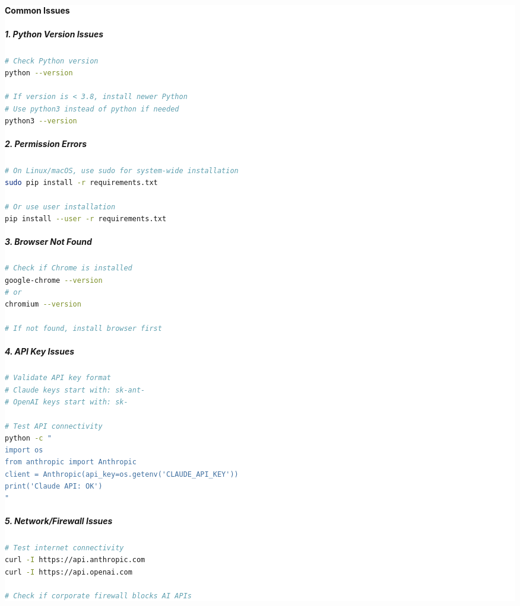 #### Common Issues

##### 1. Python Version Issues
```bash
# Check Python version
python --version

# If version is < 3.8, install newer Python
# Use python3 instead of python if needed
python3 --version
```

##### 2. Permission Errors
```bash
# On Linux/macOS, use sudo for system-wide installation
sudo pip install -r requirements.txt

# Or use user installation
pip install --user -r requirements.txt
```

##### 3. Browser Not Found
```bash
# Check if Chrome is installed
google-chrome --version
# or
chromium --version

# If not found, install browser first
```

##### 4. API Key Issues
```bash
# Validate API key format
# Claude keys start with: sk-ant-
# OpenAI keys start with: sk-

# Test API connectivity
python -c "
import os
from anthropic import Anthropic
client = Anthropic(api_key=os.getenv('CLAUDE_API_KEY'))
print('Claude API: OK')
"
```

##### 5. Network/Firewall Issues
```bash
# Test internet connectivity
curl -I https://api.anthropic.com
curl -I https://api.openai.com

# Check if corporate firewall blocks AI APIs
```
